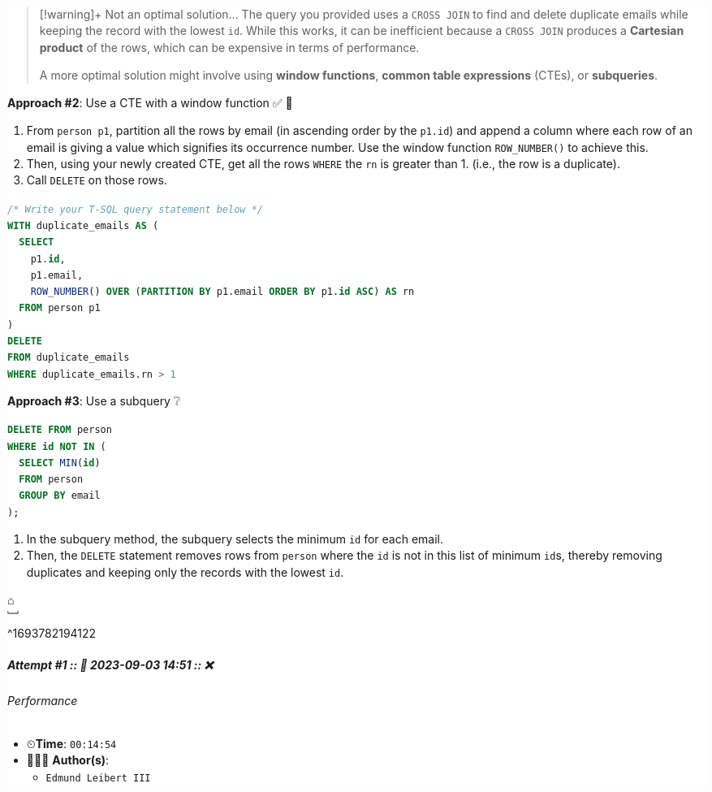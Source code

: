> [!warning]+ Not an optimal solution…
> The query you provided uses a `CROSS JOIN` to find and delete duplicate emails while keeping the record with the lowest `id`. While this works, it can be inefficient because a `CROSS JOIN` produces a **Cartesian product** of the rows, which can be expensive in terms of performance.
> 
> A more optimal solution might involve using **window functions**, **common table expressions** (CTEs), or **subqueries**.

**Approach #2**: Use a CTE with a window function ✅ 🌟

1. From `person p1`, partition all the rows by email (in ascending order by the `p1.id`) and append a column where each row of an email is giving a value which signifies its occurrence number. Use the window function `ROW_NUMBER()` to achieve this.
2. Then, using your newly created CTE, get all the rows `WHERE` the `rn` is greater than $1$. (i.e., the row is a duplicate).
3. Call `DELETE` on those rows. 

```sql
/* Write your T-SQL query statement below */
WITH duplicate_emails AS (
  SELECT
    p1.id,
    p1.email,
    ROW_NUMBER() OVER (PARTITION BY p1.email ORDER BY p1.id ASC) AS rn 
  FROM person p1
)
DELETE 
FROM duplicate_emails
WHERE duplicate_emails.rn > 1
```

**Approach #3**: Use a subquery ❔

```sql
DELETE FROM person
WHERE id NOT IN (
  SELECT MIN(id)
  FROM person
  GROUP BY email
);
```

1. In the subquery method, the subquery selects the minimum `id` for each email. 
2. Then, the `DELETE` statement removes rows from `person` where the `id` is not in this list of minimum `id`s, thereby removing duplicates and keeping only the records with the lowest `id`.

⌂
<br>﹈<br>^1693782194122


##### Attempt #1 :: 📆 2023-09-03 14:51 :: ❌

###### Performance

- ⏲**Time**: `00:14:54`
- 🧔🏽‍♂️ **Author(s)**: 
	- `Edmund Leibert III`
